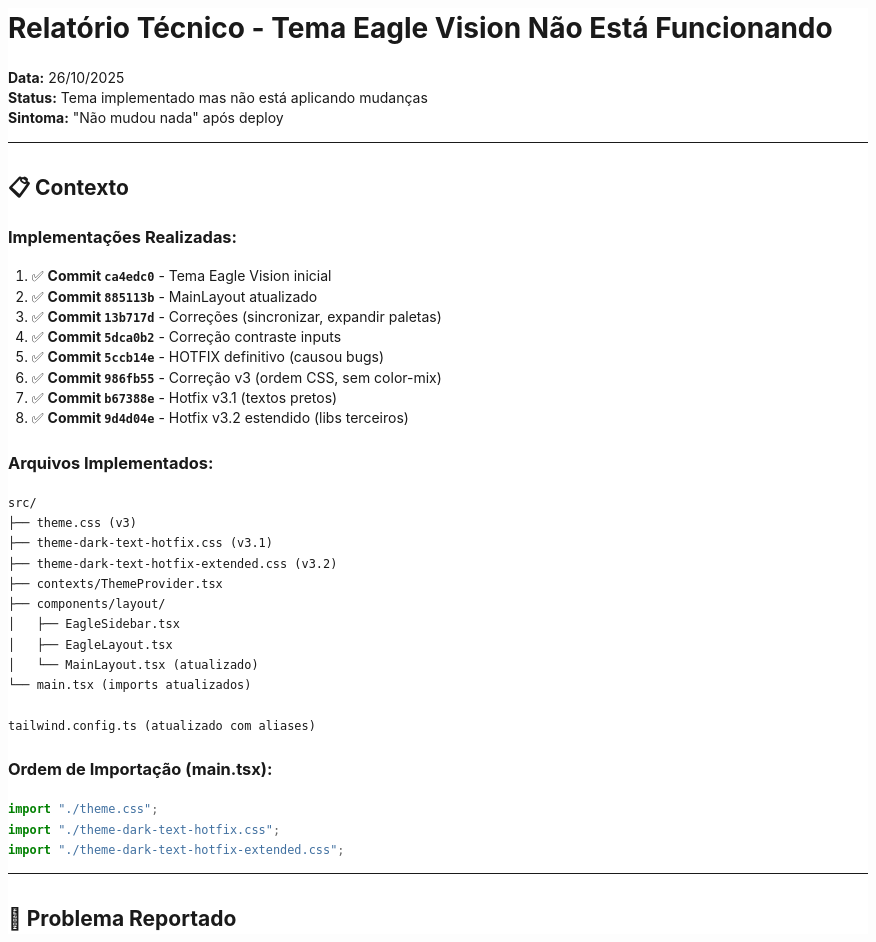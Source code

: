 # Relatório Técnico - Tema Eagle Vision Não Está Funcionando

**Data:** 26/10/2025  
**Status:** Tema implementado mas não está aplicando mudanças  
**Sintoma:** "Não mudou nada" após deploy

---

## 📋 Contexto

### **Implementações Realizadas:**

1. ✅ **Commit `ca4edc0`** - Tema Eagle Vision inicial
2. ✅ **Commit `885113b`** - MainLayout atualizado
3. ✅ **Commit `13b717d`** - Correções (sincronizar, expandir paletas)
4. ✅ **Commit `5dca0b2`** - Correção contraste inputs
5. ✅ **Commit `5ccb14e`** - HOTFIX definitivo (causou bugs)
6. ✅ **Commit `986fb55`** - Correção v3 (ordem CSS, sem color-mix)
7. ✅ **Commit `b67388e`** - Hotfix v3.1 (textos pretos)
8. ✅ **Commit `9d4d04e`** - Hotfix v3.2 estendido (libs terceiros)

### **Arquivos Implementados:**

```
src/
├── theme.css (v3)
├── theme-dark-text-hotfix.css (v3.1)
├── theme-dark-text-hotfix-extended.css (v3.2)
├── contexts/ThemeProvider.tsx
├── components/layout/
│   ├── EagleSidebar.tsx
│   ├── EagleLayout.tsx
│   └── MainLayout.tsx (atualizado)
└── main.tsx (imports atualizados)

tailwind.config.ts (atualizado com aliases)
```

### **Ordem de Importação (main.tsx):**

```typescript
import "./theme.css";
import "./theme-dark-text-hotfix.css";
import "./theme-dark-text-hotfix-extended.css";
```

---

## 🐛 Problema Reportado
